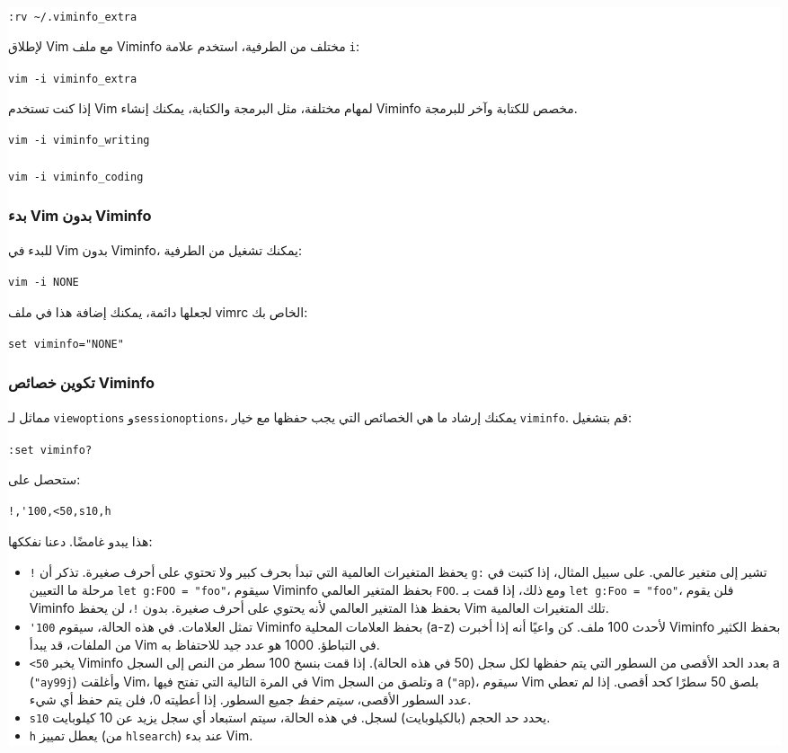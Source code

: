 ```shell
:rv ~/.viminfo_extra
```

لإطلاق Vim مع ملف Viminfo مختلف من الطرفية، استخدم علامة `i`:

```shell
vim -i viminfo_extra
```

إذا كنت تستخدم Vim لمهام مختلفة، مثل البرمجة والكتابة، يمكنك إنشاء Viminfo مخصص للكتابة وآخر للبرمجة.

```shell
vim -i viminfo_writing

vim -i viminfo_coding
```

### بدء Vim بدون Viminfo

للبدء في Vim بدون Viminfo، يمكنك تشغيل من الطرفية:

```shell
vim -i NONE
```

لجعلها دائمة، يمكنك إضافة هذا في ملف vimrc الخاص بك:

```shell
set viminfo="NONE"
```

### تكوين خصائص Viminfo

مماثل لـ `viewoptions` و`sessionoptions`، يمكنك إرشاد ما هي الخصائص التي يجب حفظها مع خيار `viminfo`. قم بتشغيل:

```shell
:set viminfo?
```

ستحصل على:

```shell
!,'100,<50,s10,h
```

هذا يبدو غامضًا. دعنا نفككها:
- `!` يحفظ المتغيرات العالمية التي تبدأ بحرف كبير ولا تحتوي على أحرف صغيرة. تذكر أن `g:` تشير إلى متغير عالمي. على سبيل المثال، إذا كتبت في مرحلة ما التعيين `let g:FOO = "foo"`، سيقوم Viminfo بحفظ المتغير العالمي `FOO`. ومع ذلك، إذا قمت بـ `let g:Foo = "foo"`، فلن يقوم Viminfo بحفظ هذا المتغير العالمي لأنه يحتوي على أحرف صغيرة. بدون `!`، لن يحفظ Vim تلك المتغيرات العالمية.
- `'100` تمثل العلامات. في هذه الحالة، سيقوم Viminfo بحفظ العلامات المحلية (a-z) لأحدث 100 ملف. كن واعيًا أنه إذا أخبرت Viminfo بحفظ الكثير من الملفات، قد يبدأ Vim في التباطؤ. 1000 هو عدد جيد للاحتفاظ به.
- `<50` يخبر Viminfo بعدد الحد الأقصى من السطور التي يتم حفظها لكل سجل (50 في هذه الحالة). إذا قمت بنسخ 100 سطر من النص إلى السجل a (`"ay99j`) وأغلقت Vim، في المرة التالية التي تفتح فيها Vim وتلصق من السجل a (`"ap`)، سيقوم Vim بلصق 50 سطرًا كحد أقصى. إذا لم تعطي عدد السطور الأقصى، *سيتم حفظ* جميع السطور. إذا أعطيته 0، فلن يتم حفظ أي شيء.
- `s10` يحدد حد الحجم (بالكيلوبايت) لسجل. في هذه الحالة، سيتم استبعاد أي سجل يزيد عن 10 كيلوبايت.
- `h` يعطل تمييز (من `hlsearch`) عند بدء Vim.
